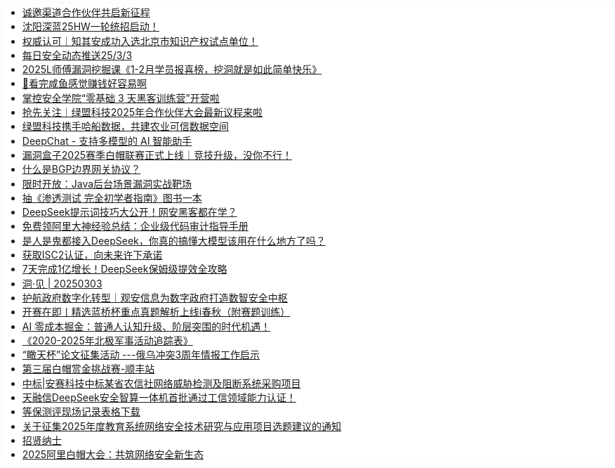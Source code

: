 * [诚邀渠道合作伙伴共启新征程](https://mp.weixin.qq.com/s?__biz=MzI3NjYzMDM1Mg==&mid=2247524522&idx=2&sn=a4ae5ae535fcca72d7e87e93f5be0954)
* [沈阳深蓝25HW一轮统招启动！](https://mp.weixin.qq.com/s?__biz=MzkwMzMwODg2Mw==&mid=2247510859&idx=1&sn=6afc4b6a4ea6dd112925470bf4b7a979)
* [权威认可｜知其安成功入选北京市知识产权试点单位！](https://mp.weixin.qq.com/s?__biz=MzkzNTI5NTgyMw==&mid=2247510825&idx=1&sn=43d9d98605c07f74e3979eb984091180)
* [每日安全动态推送25/3/3](https://mp.weixin.qq.com/s?__biz=MzA5NDYyNDI0MA==&mid=2651960038&idx=1&sn=f3ae245db77df7e154ef6aa25d8bafb3)
* [2025L师傅漏洞挖掘课《1-2月学员报喜榜，挖洞就是如此简单快乐》](https://mp.weixin.qq.com/s?__biz=MzkxODY0NjE5MA==&mid=2247485034&idx=1&sn=ad777cb869171bdfb800907233b49bde)
* [🤔看完咸鱼感觉赚钱好容易啊](https://mp.weixin.qq.com/s?__biz=Mzk0NTg3ODYxNg==&mid=2247485223&idx=1&sn=13f81325767329d97db67dfb57b01296)
* [掌控安全学院“零基础 3 天黑客训练营”开营啦](https://mp.weixin.qq.com/s?__biz=MzUyODkwNDIyMg==&mid=2247548458&idx=2&sn=810b351567073311b099bbb4ac0b23c7)
* [抢先关注｜绿盟科技2025年合作伙伴大会最新议程来啦](https://mp.weixin.qq.com/s?__biz=MjM5ODYyMTM4MA==&mid=2650465755&idx=1&sn=515bbaea7a10b62d8eab889005e5cb56)
* [绿盟科技携手哈船数据，共建农业可信数据空间](https://mp.weixin.qq.com/s?__biz=MjM5ODYyMTM4MA==&mid=2650465755&idx=2&sn=5b0738b51acfaf274464bd6d6dc74cbc)
* [DeepChat - 支持多模型的 AI 智能助手](https://mp.weixin.qq.com/s?__biz=Mzg4OTI0MDk5MQ==&mid=2247493467&idx=1&sn=459e46fdee9337f9e410037da15a23dd)
* [漏洞盒子2025赛季白帽联赛正式上线｜竞技升级，没你不行！](https://mp.weixin.qq.com/s?__biz=MzA5NzQ0Mjc5NA==&mid=2649766652&idx=1&sn=8c9b2486584f8df8ed6f847ee34004c8)
* [什么是BGP边界网关协议？](https://mp.weixin.qq.com/s?__biz=MzIyMzIwNzAxMQ==&mid=2649465770&idx=1&sn=9438936a2eec62b4985e433781b9f18c)
* [限时开放：Java后台场景漏洞实战靶场](https://mp.weixin.qq.com/s?__biz=MjM5NjA0NjgyMA==&mid=2651315191&idx=1&sn=277ed782ffd977c6c44ddef709fef626)
* [抽《渗透测试 完全初学者指南》图书一本](https://mp.weixin.qq.com/s?__biz=Mzk0Mzc1MTI2Nw==&mid=2247488306&idx=1&sn=1568a874807e5955a408168c336e35d6)
* [DeepSeek提示词技巧大公开！网安黑客都在学？](https://mp.weixin.qq.com/s?__biz=MzkxNTIwNTkyNg==&mid=2247554037&idx=1&sn=7e11bebb8a81cceee2e797989849a6f1)
* [免费领阿里大神经验总结：企业级代码审计指导手册](https://mp.weixin.qq.com/s?__biz=MzkxNTIwNTkyNg==&mid=2247554037&idx=2&sn=59813b6a021e3235160583b68acb9f95)
* [是人是鬼都接入DeepSeek，你真的搞懂大模型该用在什么地方了吗？](https://mp.weixin.qq.com/s?__biz=MzIxMTg1ODAwNw==&mid=2247500665&idx=1&sn=206a2e60d00245141459d1ca15d8c271)
* [获取ISC2认证，向未来许下承诺](https://mp.weixin.qq.com/s?__biz=MzUzNTg4NDAyMg==&mid=2247492453&idx=1&sn=868f6aee2080dc2327603e47f29f54dd)
* [7天完成1亿增长！DeepSeek保姆级提效全攻略](https://mp.weixin.qq.com/s?__biz=MzIzMTIzNTM0MA==&mid=2247497214&idx=1&sn=2924b839b261109cdaa087070e054d4c)
* [洞·见 | 20250303](https://mp.weixin.qq.com/s?__biz=Mzk0MDQ5MTQ4NA==&mid=2247487573&idx=1&sn=35f3171db865e7ce89eda363eb6b2f78)
* [护航政府数字化转型｜观安信息为数字政府打造数智安全中枢](https://mp.weixin.qq.com/s?__biz=MzIxNDIzNTcxMg==&mid=2247507013&idx=1&sn=a89170ec583d9a1e96b48f5ebf573f4f)
* [开赛在即丨精选蓝桥杯重点真题解析上线i春秋（附赛题训练）](https://mp.weixin.qq.com/s?__biz=MzUzNTkyODI0OA==&mid=2247527714&idx=1&sn=ff17b35342b72d41c4462a5f036b1690)
* [AI 零成本掘金：普通人认知升级、阶层突围的时代机遇！](https://mp.weixin.qq.com/s?__biz=Mzg5MDQyMzg3NQ==&mid=2247484553&idx=1&sn=813e3fe631c18451f48eac1d3bec3724)
* [《2020-2025年北极军事活动追踪表》](https://mp.weixin.qq.com/s?__biz=MzkxMTA3MDk3NA==&mid=2247487243&idx=1&sn=58357969e376c3d7796886c80910b2f8)
* [“瞰天杯”论文征集活动 ---俄乌冲突3周年情报工作启示](https://mp.weixin.qq.com/s?__biz=MzkxMTA3MDk3NA==&mid=2247487243&idx=2&sn=fc223470b90c443f09f643c860256ae7)
* [第三届白帽赏金挑战赛-顺丰站](https://mp.weixin.qq.com/s?__biz=MzU3OTAyODk4MQ==&mid=2247491223&idx=1&sn=2a01f8c4354fc942ec6a1510b2e0d4ee)
* [中标|安赛科技中标某省农信社网络威胁检测及阻断系统采购项目](https://mp.weixin.qq.com/s?__biz=MzI3MzA2MTk3Mw==&mid=2657788246&idx=1&sn=f1d39b2857d4173cbb850c1e68770ba3)
* [天融信DeepSeek安全智算一体机首批通过工信领域能力认证！](https://mp.weixin.qq.com/s?__biz=MzkwMTMyMDQ3Mw==&mid=2247597982&idx=2&sn=0810aba7f3f78a3ebe8d3dc99e9d9f14)
* [等保测评现场记录表格下载](https://mp.weixin.qq.com/s?__biz=MzkxMzMyNzMyMA==&mid=2247571385&idx=1&sn=d1d405a2a97ebdc2d17234b59a44ac3b)
* [关于征集2025年度教育系统网络安全技术研究与应用项目选题建议的通知](https://mp.weixin.qq.com/s?__biz=MzI0ODI4Njk0Ng==&mid=2247492352&idx=1&sn=833217cbe5850eff01fef9bac2f56d59)
* [招贤纳士](https://mp.weixin.qq.com/s?__biz=MzI0ODI4Njk0Ng==&mid=2247492352&idx=2&sn=028c40a3b79abfb1bb0834333b7aa9cc)
* [2025阿里白帽大会：共筑网络安全新生态](https://mp.weixin.qq.com/s?__biz=MzIxMjEwNTc4NA==&mid=2652997623&idx=1&sn=f966c0f58c78a1e60500ac359f5caf5c)